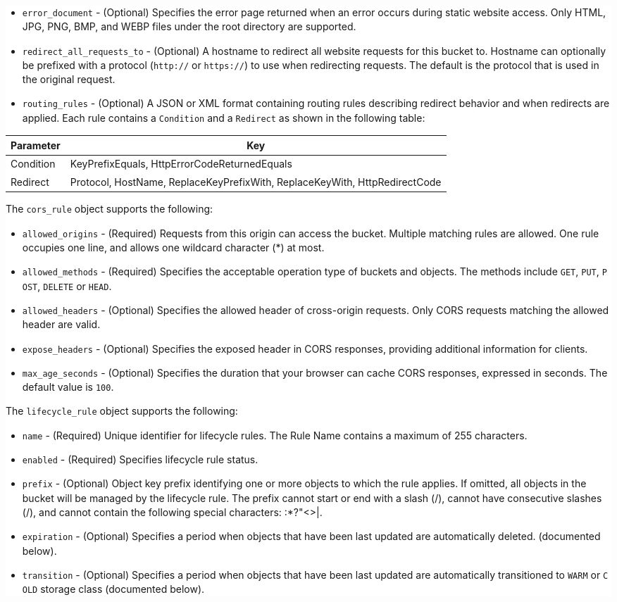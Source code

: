* `error_document` - (Optional) Specifies the error page returned when an error occurs during static website access.
  Only HTML, JPG, PNG, BMP, and WEBP files under the root directory are supported.

* `redirect_all_requests_to` - (Optional) A hostname to redirect all website requests for this bucket to.
  Hostname can optionally be prefixed with a protocol (`http://` or `https://`) to use when redirecting
  requests. The default is the protocol that is used in the original request.

* `routing_rules` - (Optional) A JSON or XML format containing routing rules describing redirect
  behavior and when redirects are applied. Each rule contains a `Condition` and a `Redirect`
  as shown in the following table:

| Parameter | Key |
|-----------|-----|
| Condition | KeyPrefixEquals, HttpErrorCodeReturnedEquals |
| Redirect | Protocol, HostName, ReplaceKeyPrefixWith, ReplaceKeyWith, HttpRedirectCode |

The `cors_rule` object supports the following:

* `allowed_origins` - (Required) Requests from this origin can access the bucket. Multiple matching rules are allowed.
  One rule occupies one line, and allows one wildcard character (*) at most.

* `allowed_methods` - (Required) Specifies the acceptable operation type of buckets and objects.
  The methods include `GET`, `PUT`, `POST`, `DELETE` or `HEAD`.

* `allowed_headers` - (Optional) Specifies the allowed header of cross-origin requests.
  Only CORS requests matching the allowed header are valid.

* `expose_headers` - (Optional) Specifies the exposed header in CORS responses, providing additional
  information for clients.

* `max_age_seconds` - (Optional) Specifies the duration that your browser can cache CORS responses,
  expressed in seconds. The default value is `100`.

The `lifecycle_rule` object supports the following:

* `name` - (Required) Unique identifier for lifecycle rules. The Rule Name contains a maximum of 255 characters.

* `enabled` - (Required) Specifies lifecycle rule status.

* `prefix` - (Optional) Object key prefix identifying one or more objects to which the rule applies.
  If omitted, all objects in the bucket will be managed by the lifecycle rule. The prefix cannot start
  or end with a slash (/), cannot have consecutive slashes (/), and cannot contain the following
  special characters: \:*?"<>|.

* `expiration` - (Optional) Specifies a period when objects that have been last updated are automatically
  deleted. (documented below).

* `transition` - (Optional) Specifies a period when objects that have been last updated are automatically
  transitioned to `WARM` or `COLD` storage class (documented below).
